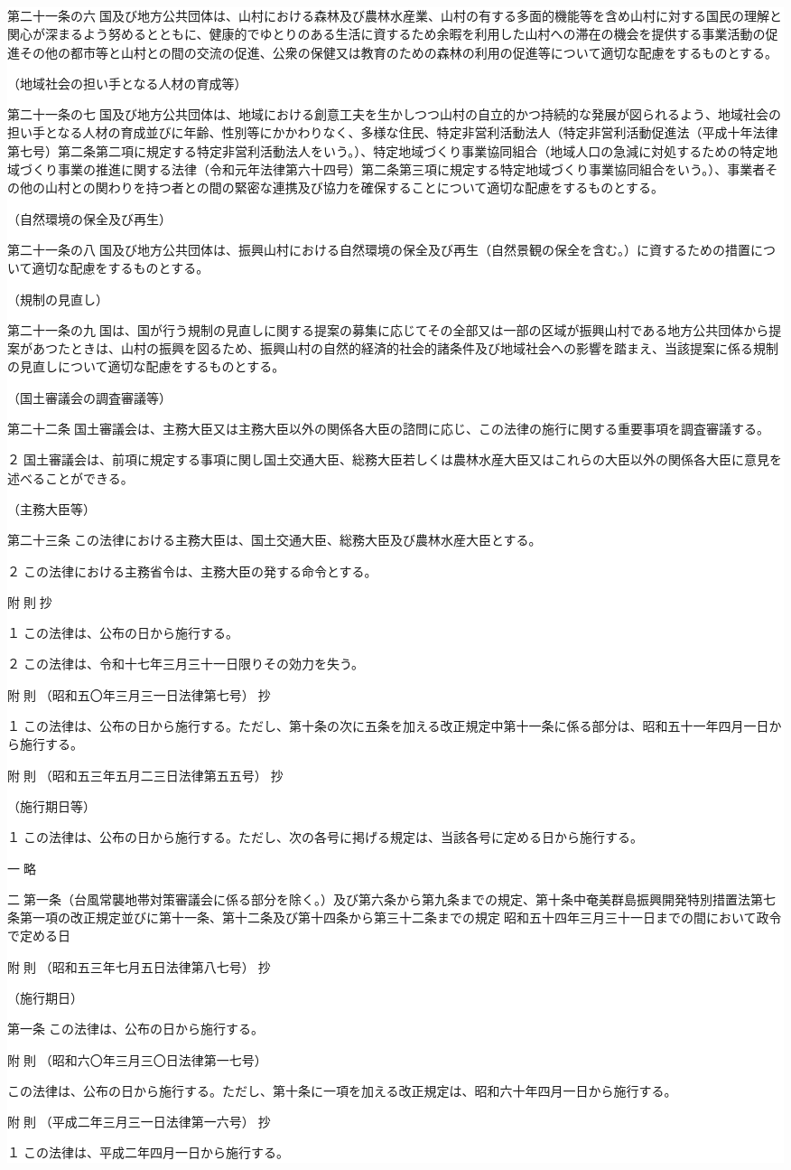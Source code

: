 第二十一条の六 国及び地方公共団体は、山村における森林及び農林水産業、山村の有する多面的機能等を含め山村に対する国民の理解と関心が深まるよう努めるとともに、健康的でゆとりのある生活に資するため余暇を利用した山村への滞在の機会を提供する事業活動の促進その他の都市等と山村との間の交流の促進、公衆の保健又は教育のための森林の利用の促進等について適切な配慮をするものとする。

（地域社会の担い手となる人材の育成等）

第二十一条の七 国及び地方公共団体は、地域における創意工夫を生かしつつ山村の自立的かつ持続的な発展が図られるよう、地域社会の担い手となる人材の育成並びに年齢、性別等にかかわりなく、多様な住民、特定非営利活動法人（特定非営利活動促進法（平成十年法律第七号）第二条第二項に規定する特定非営利活動法人をいう。）、特定地域づくり事業協同組合（地域人口の急減に対処するための特定地域づくり事業の推進に関する法律（令和元年法律第六十四号）第二条第三項に規定する特定地域づくり事業協同組合をいう。）、事業者その他の山村との関わりを持つ者との間の緊密な連携及び協力を確保することについて適切な配慮をするものとする。

（自然環境の保全及び再生）

第二十一条の八 国及び地方公共団体は、振興山村における自然環境の保全及び再生（自然景観の保全を含む。）に資するための措置について適切な配慮をするものとする。

（規制の見直し）

第二十一条の九 国は、国が行う規制の見直しに関する提案の募集に応じてその全部又は一部の区域が振興山村である地方公共団体から提案があつたときは、山村の振興を図るため、振興山村の自然的経済的社会的諸条件及び地域社会への影響を踏まえ、当該提案に係る規制の見直しについて適切な配慮をするものとする。

（国土審議会の調査審議等）

第二十二条 国土審議会は、主務大臣又は主務大臣以外の関係各大臣の諮問に応じ、この法律の施行に関する重要事項を調査審議する。

２ 国土審議会は、前項に規定する事項に関し国土交通大臣、総務大臣若しくは農林水産大臣又はこれらの大臣以外の関係各大臣に意見を述べることができる。

（主務大臣等）

第二十三条 この法律における主務大臣は、国土交通大臣、総務大臣及び農林水産大臣とする。

２ この法律における主務省令は、主務大臣の発する命令とする。

附 則 抄

１ この法律は、公布の日から施行する。

２ この法律は、令和十七年三月三十一日限りその効力を失う。

附 則 （昭和五〇年三月三一日法律第七号） 抄

１ この法律は、公布の日から施行する。ただし、第十条の次に五条を加える改正規定中第十一条に係る部分は、昭和五十一年四月一日から施行する。

附 則 （昭和五三年五月二三日法律第五五号） 抄

（施行期日等）

１ この法律は、公布の日から施行する。ただし、次の各号に掲げる規定は、当該各号に定める日から施行する。

一 略

二 第一条（台風常襲地帯対策審議会に係る部分を除く。）及び第六条から第九条までの規定、第十条中奄美群島振興開発特別措置法第七条第一項の改正規定並びに第十一条、第十二条及び第十四条から第三十二条までの規定 昭和五十四年三月三十一日までの間において政令で定める日

附 則 （昭和五三年七月五日法律第八七号） 抄

（施行期日）

第一条 この法律は、公布の日から施行する。

附 則 （昭和六〇年三月三〇日法律第一七号）

この法律は、公布の日から施行する。ただし、第十条に一項を加える改正規定は、昭和六十年四月一日から施行する。

附 則 （平成二年三月三一日法律第一六号） 抄

１ この法律は、平成二年四月一日から施行する。

